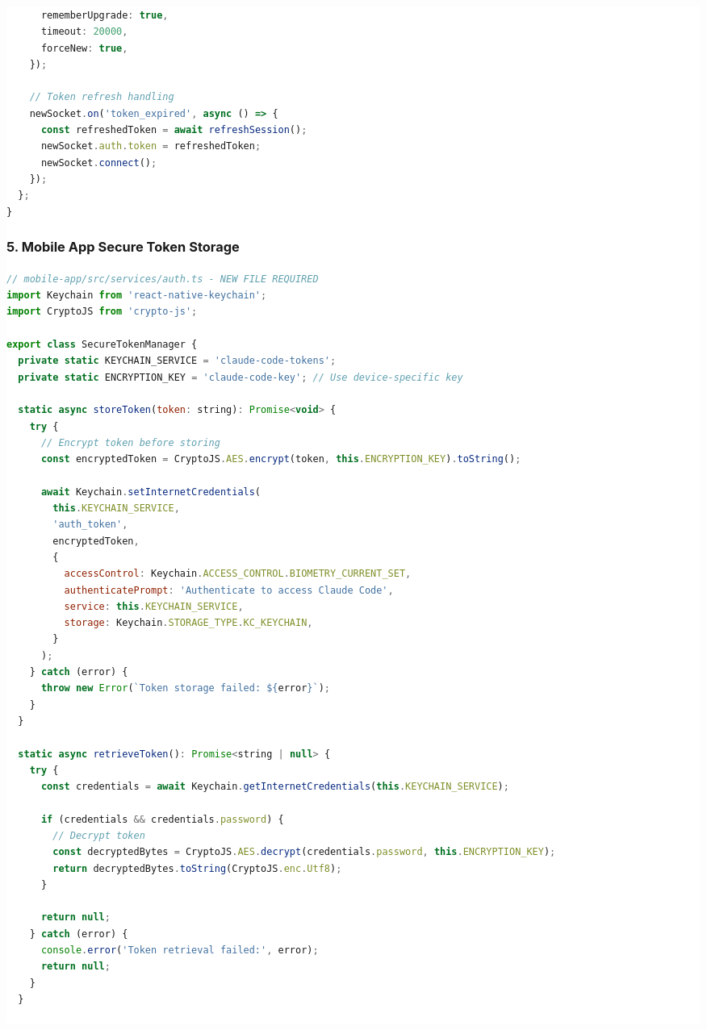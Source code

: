 ```javascript
      rememberUpgrade: true,
      timeout: 20000,
      forceNew: true,
    });
    
    // Token refresh handling
    newSocket.on('token_expired', async () => {
      const refreshedToken = await refreshSession();
      newSocket.auth.token = refreshedToken;
      newSocket.connect();
    });
  };
}
```

### 5. Mobile App Secure Token Storage
```javascript
// mobile-app/src/services/auth.ts - NEW FILE REQUIRED
import Keychain from 'react-native-keychain';
import CryptoJS from 'crypto-js';

export class SecureTokenManager {
  private static KEYCHAIN_SERVICE = 'claude-code-tokens';
  private static ENCRYPTION_KEY = 'claude-code-key'; // Use device-specific key
  
  static async storeToken(token: string): Promise<void> {
    try {
      // Encrypt token before storing
      const encryptedToken = CryptoJS.AES.encrypt(token, this.ENCRYPTION_KEY).toString();
      
      await Keychain.setInternetCredentials(
        this.KEYCHAIN_SERVICE,
        'auth_token',
        encryptedToken,
        {
          accessControl: Keychain.ACCESS_CONTROL.BIOMETRY_CURRENT_SET,
          authenticatePrompt: 'Authenticate to access Claude Code',
          service: this.KEYCHAIN_SERVICE,
          storage: Keychain.STORAGE_TYPE.KC_KEYCHAIN,
        }
      );
    } catch (error) {
      throw new Error(`Token storage failed: ${error}`);
    }
  }
  
  static async retrieveToken(): Promise<string | null> {
    try {
      const credentials = await Keychain.getInternetCredentials(this.KEYCHAIN_SERVICE);
      
      if (credentials && credentials.password) {
        // Decrypt token
        const decryptedBytes = CryptoJS.AES.decrypt(credentials.password, this.ENCRYPTION_KEY);
        return decryptedBytes.toString(CryptoJS.enc.Utf8);
      }
      
      return null;
    } catch (error) {
      console.error('Token retrieval failed:', error);
      return null;
    }
  }
  
```